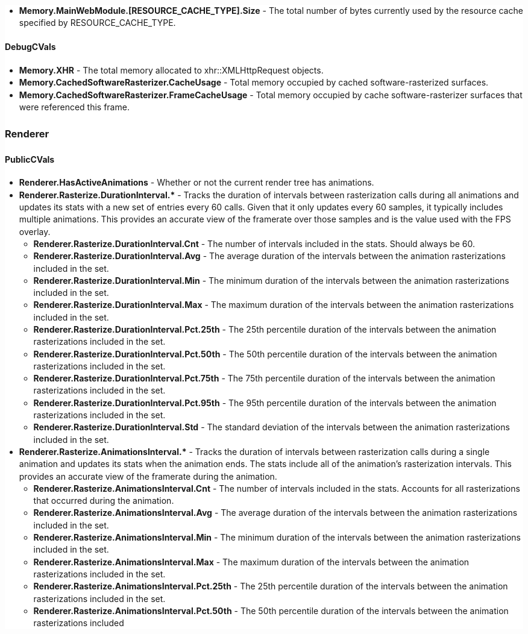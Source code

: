 *   **Memory.MainWebModule.[RESOURCE_CACHE_TYPE].Size** - The total number of
    bytes currently used by the resource cache specified by RESOURCE_CACHE_TYPE.

#### DebugCVals

*   **Memory.XHR** - The total memory allocated to xhr::XMLHttpRequest objects.
*   **Memory.CachedSoftwareRasterizer.CacheUsage** - Total memory occupied by
    cached software-rasterized surfaces.
*   **Memory.CachedSoftwareRasterizer.FrameCacheUsage** - Total memory occupied
    by cache software-rasterizer surfaces that were referenced this frame.

### Renderer

#### PublicCVals

*   **Renderer.HasActiveAnimations** - Whether or not the current render tree
    has animations.
*   **Renderer.Rasterize.DurationInterval.\*** - Tracks the duration of
    intervals between rasterization calls during all animations and updates its
    stats with a new set of entries every 60 calls. Given that it only updates
    every 60 samples, it typically includes multiple animations. This provides
    an accurate view of the framerate over those samples and is the value used
    with the FPS overlay.
    *   **Renderer.Rasterize.DurationInterval.Cnt** - The number of intervals
        included in the stats. Should always be 60.
    *   **Renderer.Rasterize.DurationInterval.Avg** - The average duration of
        the intervals between the animation rasterizations included in the set.
    *   **Renderer.Rasterize.DurationInterval.Min** - The minimum duration of
        the intervals between the animation rasterizations included in the set.
    *   **Renderer.Rasterize.DurationInterval.Max** - The maximum duration of
        the intervals between the animation rasterizations included in the set.
    *   **Renderer.Rasterize.DurationInterval.Pct.25th** - The 25th percentile
        duration of the intervals between the animation rasterizations included
        in the set.
    *   **Renderer.Rasterize.DurationInterval.Pct.50th** - The 50th percentile
        duration of the intervals between the animation rasterizations included
        in the set.
    *   **Renderer.Rasterize.DurationInterval.Pct.75th** - The 75th percentile
        duration of the intervals between the animation rasterizations included
        in the set.
    *   **Renderer.Rasterize.DurationInterval.Pct.95th** - The 95th percentile
        duration of the intervals between the animation rasterizations included
        in the set.
    *   **Renderer.Rasterize.DurationInterval.Std** - The standard deviation of
        the intervals between the animation rasterizations included in the set.
*   **Renderer.Rasterize.AnimationsInterval.\*** - Tracks the duration of
    intervals between rasterization calls during a single animation and updates
    its stats when the animation ends. The stats include all of the animation’s
    rasterization intervals. This provides an accurate view of the framerate
    during the animation.
    *   **Renderer.Rasterize.AnimationsInterval.Cnt** - The number of intervals
        included in the stats. Accounts for all rasterizations that occurred
        during the animation.
    *   **Renderer.Rasterize.AnimationsInterval.Avg** - The average duration of
        the intervals between the animation rasterizations included in the set.
    *   **Renderer.Rasterize.AnimationsInterval.Min** - The minimum duration of
        the intervals between the animation rasterizations included in the set.
    *   **Renderer.Rasterize.AnimationsInterval.Max** - The maximum duration of
        the intervals between the animation rasterizations included in the set.
    *   **Renderer.Rasterize.AnimationsInterval.Pct.25th** - The 25th percentile
        duration of the intervals between the animation rasterizations included
        in the set.
    *   **Renderer.Rasterize.AnimationsInterval.Pct.50th** - The 50th percentile
        duration of the intervals between the animation rasterizations included